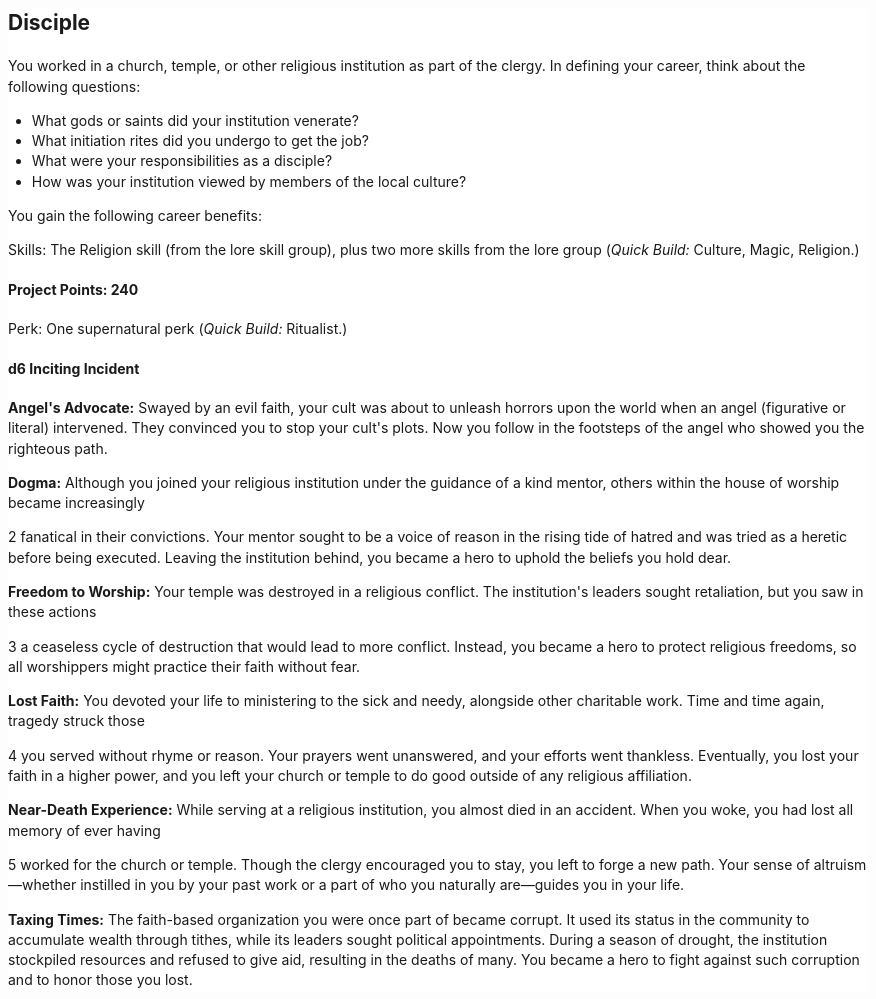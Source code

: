 ## **Disciple**

You worked in a church, temple, or other religious institution as part of the clergy. In defining your career, think about the following questions:

- What gods or saints did your institution venerate?
- What initiation rites did you undergo to get the job?
- What were your responsibilities as a disciple?
- How was your institution viewed by members of the local culture?

You gain the following career benefits:

Skills: The Religion skill (from the lore skill group), plus two more skills from the lore group (*Quick Build:* Culture, Magic, Religion.)

#### Project Points: 240

Perk: One supernatural perk (*Quick Build:* Ritualist.)

#### d6 Inciting Incident

**Angel's Advocate:** Swayed by an evil faith, your cult was about to unleash horrors upon the world when an angel (figurative or literal) intervened. They convinced you to stop your cult's plots. Now you follow in the footsteps of the angel who showed you the righteous path.

**Dogma:** Although you joined your religious institution under the guidance of a kind mentor, others within the house of worship became increasingly

2 fanatical in their convictions. Your mentor sought to be a voice of reason in the rising tide of hatred and was tried as a heretic before being executed. Leaving the institution behind, you became a hero to uphold the beliefs you hold dear.

**Freedom to Worship:** Your temple was destroyed in a religious conflict. The institution's leaders sought retaliation, but you saw in these actions

3 a ceaseless cycle of destruction that would lead to more conflict. Instead, you became a hero to protect religious freedoms, so all worshippers might practice their faith without fear.

**Lost Faith:** You devoted your life to ministering to the sick and needy, alongside other charitable work. Time and time again, tragedy struck those

4 you served without rhyme or reason. Your prayers went unanswered, and your efforts went thankless. Eventually, you lost your faith in a higher power, and you left your church or temple to do good outside of any religious affiliation.

**Near-Death Experience:** While serving at a religious institution, you almost died in an accident. When you woke, you had lost all memory of ever having

5 worked for the church or temple. Though the clergy encouraged you to stay, you left to forge a new path. Your sense of altruism—whether instilled in you by your past work or a part of who you naturally are—guides you in your life.

**Taxing Times:** The faith-based organization you were once part of became corrupt. It used its status in the community to accumulate wealth through tithes, while its leaders sought political appointments. During a season of drought, the institution stockpiled resources and refused to give aid, resulting in the deaths of many. You became a hero to fight against such corruption and to honor those you lost.
